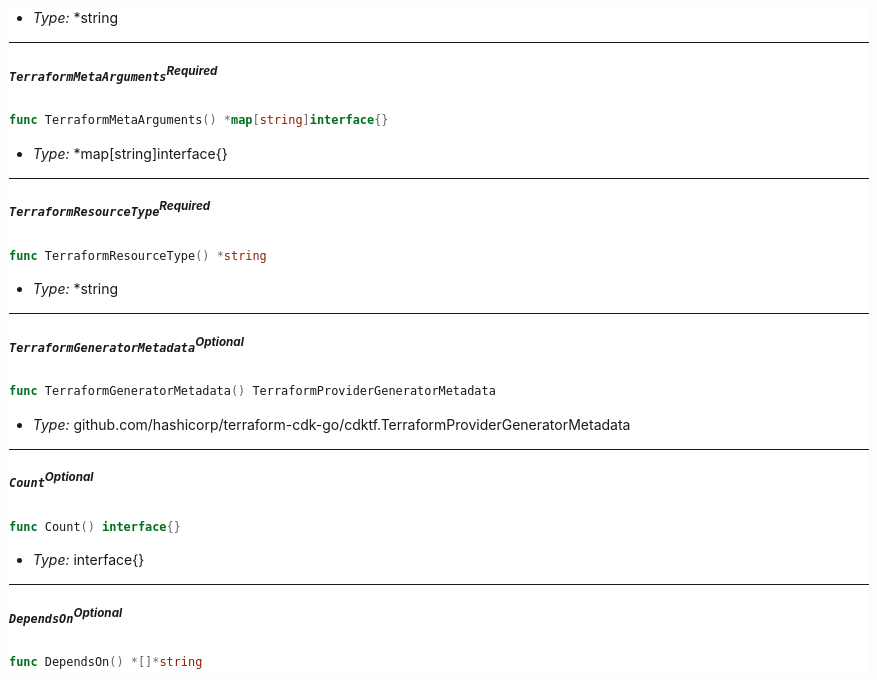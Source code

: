 - *Type:* *string

---

##### `TerraformMetaArguments`<sup>Required</sup> <a name="TerraformMetaArguments" id="@cdktf/provider-upcloud.dataUpcloudZone.DataUpcloudZone.property.terraformMetaArguments"></a>

```go
func TerraformMetaArguments() *map[string]interface{}
```

- *Type:* *map[string]interface{}

---

##### `TerraformResourceType`<sup>Required</sup> <a name="TerraformResourceType" id="@cdktf/provider-upcloud.dataUpcloudZone.DataUpcloudZone.property.terraformResourceType"></a>

```go
func TerraformResourceType() *string
```

- *Type:* *string

---

##### `TerraformGeneratorMetadata`<sup>Optional</sup> <a name="TerraformGeneratorMetadata" id="@cdktf/provider-upcloud.dataUpcloudZone.DataUpcloudZone.property.terraformGeneratorMetadata"></a>

```go
func TerraformGeneratorMetadata() TerraformProviderGeneratorMetadata
```

- *Type:* github.com/hashicorp/terraform-cdk-go/cdktf.TerraformProviderGeneratorMetadata

---

##### `Count`<sup>Optional</sup> <a name="Count" id="@cdktf/provider-upcloud.dataUpcloudZone.DataUpcloudZone.property.count"></a>

```go
func Count() interface{}
```

- *Type:* interface{}

---

##### `DependsOn`<sup>Optional</sup> <a name="DependsOn" id="@cdktf/provider-upcloud.dataUpcloudZone.DataUpcloudZone.property.dependsOn"></a>

```go
func DependsOn() *[]*string
```
